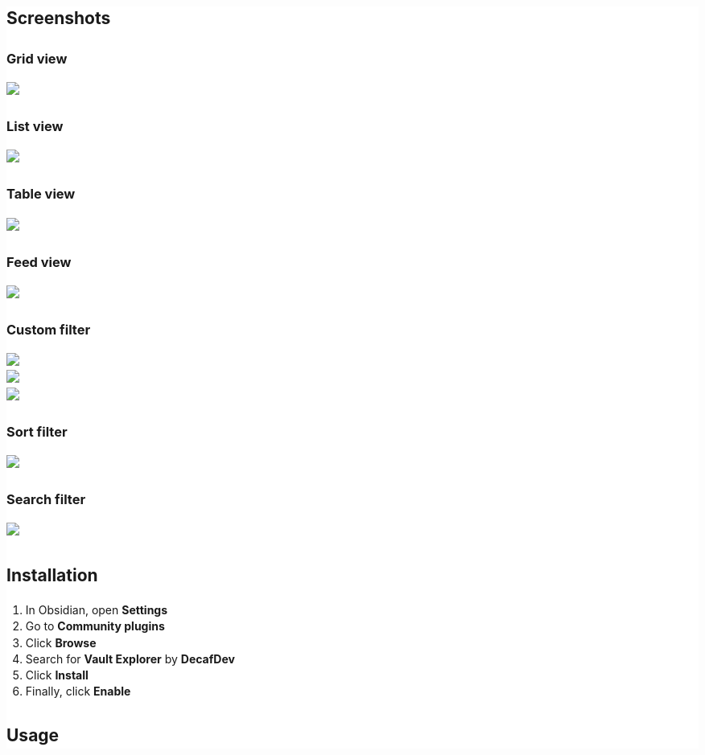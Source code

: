 ## Screenshots

### Grid view

![](https://raw.githubusercontent.com/decaf-dev/obsidian-vault-explorer/HEAD//readme/grid-view.png)

### List view

![](https://raw.githubusercontent.com/decaf-dev/obsidian-vault-explorer/HEAD//readme/list-view.png)

### Table view

![](https://raw.githubusercontent.com/decaf-dev/obsidian-vault-explorer/HEAD//readme/table-view.png)

### Feed view

![](https://raw.githubusercontent.com/decaf-dev/obsidian-vault-explorer/HEAD//readme/feed-view.png)

### Custom filter

<img src="https://raw.githubusercontent.com/decaf-dev/obsidian-vault-explorer/HEAD/readme/custom-filter.png" width="500">

<br/>

<img src="https://raw.githubusercontent.com/decaf-dev/obsidian-vault-explorer/HEAD/readme/custom-filter-options-1.png" width="500">

<br/>

<img src="https://raw.githubusercontent.com/decaf-dev/obsidian-vault-explorer/HEAD/readme/custom-filter-options-2.png" width="500">

### Sort filter

![](https://raw.githubusercontent.com/decaf-dev/obsidian-vault-explorer/HEAD//readme/sort-filter.png)

### Search filter

![](https://raw.githubusercontent.com/decaf-dev/obsidian-vault-explorer/HEAD//readme/search-filter.png)

## Installation

1. In Obsidian, open **Settings**
2. Go to **Community plugins**
3. Click **Browse**
4. Search for **Vault Explorer** by **DecafDev**
5. Click **Install**
6. Finally, click **Enable**

## Usage
